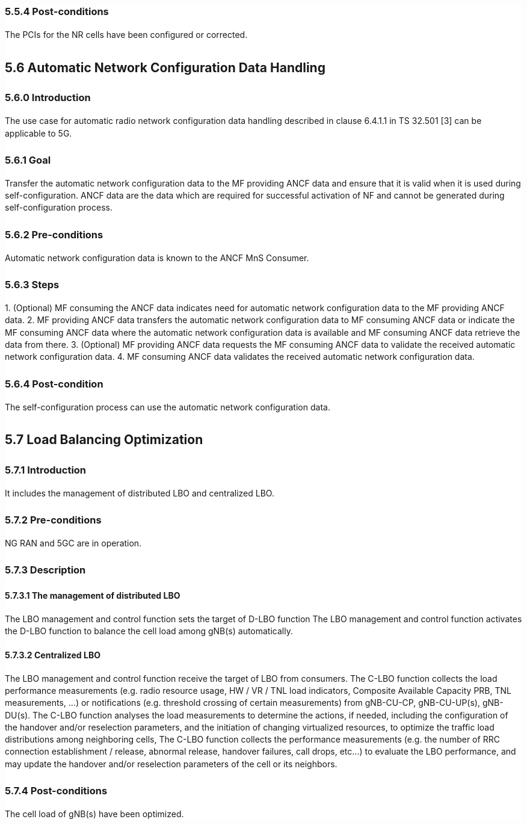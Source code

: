 ### 5.5.4 Post-conditions
The PCIs for the NR cells have been configured or corrected.
## 5.6 Automatic Network Configuration Data Handling
### 5.6.0 Introduction
The use case for automatic radio network configuration data handling described
in clause 6.4.1.1 in TS 32.501 [3] can be applicable to 5G.
### 5.6.1 Goal
Transfer the automatic network configuration data to the MF providing ANCF
data and ensure that it is valid when it is used during self-configuration.
ANCF data are the data which are required for successful activation of NF and
cannot be generated during self-configuration process.
### 5.6.2 Pre-conditions
Automatic network configuration data is known to the ANCF MnS Consumer.
### 5.6.3 Steps
1\. (Optional) MF consuming the ANCF data indicates need for automatic network
configuration data to the MF providing ANCF data.
2\. MF providing ANCF data transfers the automatic network configuration data
to MF consuming ANCF data or indicate the MF consuming ANCF data where the
automatic network configuration data is available and MF consuming ANCF data
retrieve the data from there.
3\. (Optional) MF providing ANCF data requests the MF consuming ANCF data to
validate the received automatic network configuration data.
4\. MF consuming ANCF data validates the received automatic network
configuration data.
### 5.6.4 Post-condition
The self-configuration process can use the automatic network configuration
data.
## 5.7 Load Balancing Optimization
### 5.7.1 Introduction
It includes the management of distributed LBO and centralized LBO.
### 5.7.2 Pre-conditions
NG RAN and 5GC are in operation.
### 5.7.3 Description
#### 5.7.3.1 The management of distributed LBO
The LBO management and control function sets the target of D-LBO function
The LBO management and control function activates the D-LBO function to
balance the cell load among gNB(s) automatically.
#### 5.7.3.2 Centralized LBO
The LBO management and control function receive the target of LBO from
consumers.
The C-LBO function collects the load performance measurements (e.g. radio
resource usage, HW / VR / TNL load indicators, Composite Available Capacity
PRB, TNL measurements, ...) or notifications (e.g. threshold crossing of
certain measurements) from gNB-CU-CP, gNB-CU-UP(s), gNB-DU(s).
The C-LBO function analyses the load measurements to determine the actions, if
needed, including the configuration of the handover and/or reselection
parameters, and the initiation of changing virtualized resources, to optimize
the traffic load distributions among neighboring cells,
The C-LBO function collects the performance measurements (e.g. the number of
RRC connection establishment / release, abnormal release, handover failures,
call drops, etc...) to evaluate the LBO performance, and may update the
handover and/or reselection parameters of the cell or its neighbors.
### 5.7.4 Post-conditions
The cell load of gNB(s) have been optimized.